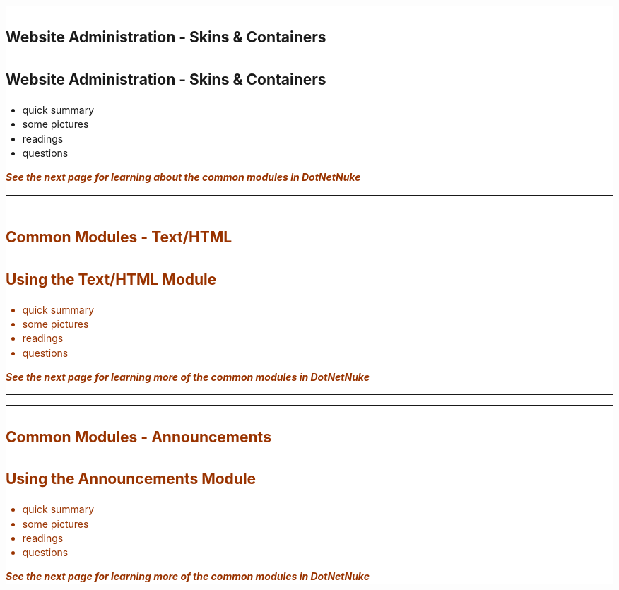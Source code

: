 
---
## Website Administration - Skins & Containers

## Website Administration - Skins & Containers
 
- quick summary     
 - some pictures
- readings
- questions

 

***<font color="#993300">See the next page for learning&nbsp;about the common modules&nbsp;in DotNetNuke***



---

---
## Common Modules - Text/HTML

## Using the Text/HTML Module
 
- quick summary     
 - some pictures
- readings
- questions

 

***<font color="#993300">See the next page for learning&nbsp;more of the common modules&nbsp;in DotNetNuke***



---

---
## Common Modules - Announcements

## Using the Announcements Module
 
- quick summary     
 - some pictures
- readings
- questions

 

***<font color="#993300">See the next page for learning&nbsp;more of the common modules&nbsp;in DotNetNuke***


